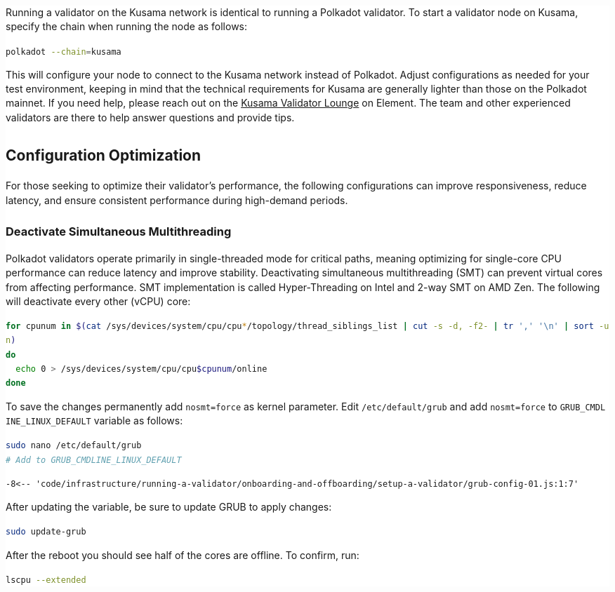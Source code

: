 Running a validator on the Kusama network is identical to running a Polkadot validator. To start a validator node on Kusama, specify the chain when running the node as follows:

``` bash
polkadot --chain=kusama
```

This will configure your node to connect to the Kusama network instead of Polkadot. Adjust configurations as needed for your test environment, keeping in mind that the technical requirements for Kusama are generally lighter than those on the Polkadot mainnet. If you need help, please reach out on the [Kusama Validator Lounge](https://matrix.to/#/#KusamaValidatorLounge:polkadot.builders) on Element. The team and other experienced validators are there to help answer questions and provide tips.


## Configuration Optimization

For those seeking to optimize their validator’s performance, the following configurations can improve responsiveness, reduce latency, and ensure consistent performance during high-demand periods.

### Deactivate Simultaneous Multithreading

Polkadot validators operate primarily in single-threaded mode for critical paths, meaning optimizing for single-core CPU performance can reduce latency and improve stability. Deactivating simultaneous multithreading (SMT) can prevent virtual cores from affecting performance. SMT implementation is called Hyper-Threading on Intel and 2-way SMT on AMD Zen. The following will deactivate every other (vCPU) core:

```bash
for cpunum in $(cat /sys/devices/system/cpu/cpu*/topology/thread_siblings_list | cut -s -d, -f2- | tr ',' '\n' | sort -un)
do
  echo 0 > /sys/devices/system/cpu/cpu$cpunum/online
done
```

To save the changes permanently add `nosmt=force` as kernel parameter. Edit `/etc/default/grub` and add `nosmt=force` to `GRUB_CMDLINE_LINUX_DEFAULT` variable as follows:

``` bash
sudo nano /etc/default/grub
# Add to GRUB_CMDLINE_LINUX_DEFAULT
```

``` config title="/etc/default/grub"
-8<-- 'code/infrastructure/running-a-validator/onboarding-and-offboarding/setup-a-validator/grub-config-01.js:1:7'
```

After updating the variable, be sure to update GRUB to apply changes:

``` bash
sudo update-grub
```

After the reboot you should see half of the cores are offline. To confirm, run:

``` bash
lscpu --extended
```
